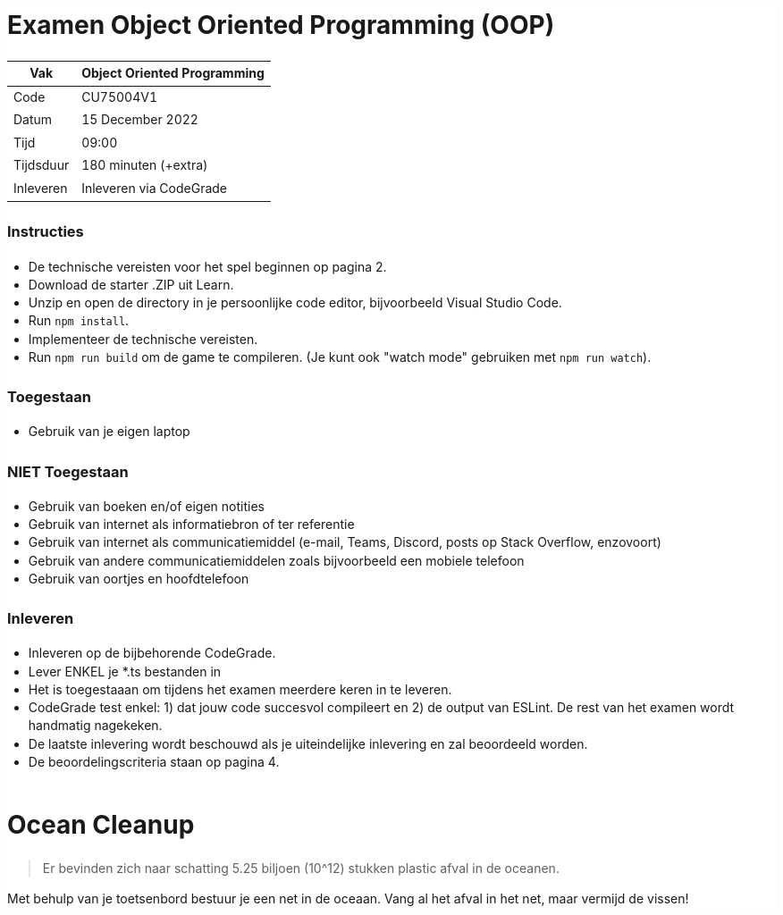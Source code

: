 # Examen Object Oriented Programming (OOP)

| Vak | Object Oriented Programming |
|---|---|
| Code | CU75004V1 |
| Datum | 15 December 2022 |
| Tijd | 09:00 |
| Tijdsduur | 180 minuten (+extra) |
| Inleveren | Inleveren via CodeGrade |

### Instructies
 - De technische vereisten voor het spel beginnen op pagina 2.
 - Download de starter .ZIP uit Learn.
 - Unzip en open de directory in je persoonlijke code editor, bijvoorbeeld Visual Studio Code.
 - Run `npm install`.
 - Implementeer de technische vereisten.
 - Run `npm run build` om de game te compileren. (Je kunt ook "watch mode" gebruiken met `npm run watch`).

### Toegestaan
 - Gebruik van je eigen laptop 

### NIET Toegestaan
 - Gebruik van boeken en/of eigen notities
 - Gebruik van internet als informatiebron of ter referentie
 - Gebruik van internet als communicatiemiddel (e-mail, Teams, Discord, posts op Stack Overflow, enzovoort)
 - Gebruik van andere communicatiemiddelen zoals bijvoorbeeld een mobiele telefoon
 - Gebruik van oortjes en hoofdtelefoon

### Inleveren
 - Inleveren op de bijbehorende CodeGrade.
 - Lever ENKEL je *.ts bestanden in
 - Het is toegestaaan om tijdens het examen meerdere keren in te leveren.
 - CodeGrade test enkel: 1) dat jouw code succesvol compileert en 2) de output van ESLint. De rest van het examen wordt handmatig nagekeken.
 - De laatste inlevering wordt beschouwd als je uiteindelijke inlevering en zal beoordeeld worden.
 - De beoordelingscriteria staan op pagina 4.

<div class="page"/>

# Ocean Cleanup
> Er bevinden zich naar schatting 5.25 biljoen (10^12) stukken plastic afval in de oceanen.

Met behulp van je toetsenbord bestuur je een net in de oceaan. Vang al het afval in het net, maar vermijd de vissen!
